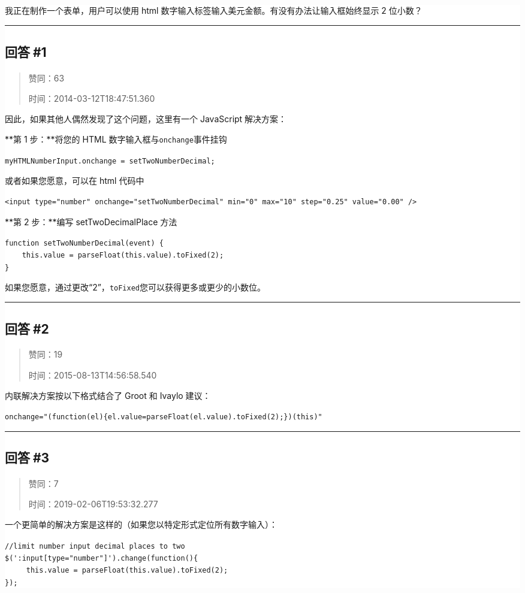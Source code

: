 我正在制作一个表单，用户可以使用 html 数字输入标签输入美元金额。有没有办法让输入框始终显示 2 位小数？

* * *

## 回答 #1

> 赞同：63
> 
> 时间：2014-03-12T18:47:51.360

因此，如果其他人偶然发现了这个问题，这里有一个 JavaScript 解决方案：

**第 1 步：**将您的 HTML 数字输入框与`onchange`事件挂钩

```
myHTMLNumberInput.onchange = setTwoNumberDecimal; 
```

或者如果您愿意，可以在 html 代码中

```
<input type="number" onchange="setTwoNumberDecimal" min="0" max="10" step="0.25" value="0.00" /> 
```

**第 2 步：**编写 setTwoDecimalPlace 方法

```
function setTwoNumberDecimal(event) {
    this.value = parseFloat(this.value).toFixed(2);
} 
```

如果您愿意，通过更改“2”，`toFixed`您可以获得更多或更少的小数位。

* * *

## 回答 #2

> 赞同：19
> 
> 时间：2015-08-13T14:56:58.540

内联解决方案按以下格式结合了 Groot 和 Ivaylo 建议：

```
onchange="(function(el){el.value=parseFloat(el.value).toFixed(2);})(this)" 
```

* * *

## 回答 #3

> 赞同：7
> 
> 时间：2019-02-06T19:53:32.277

一个更简单的解决方案是这样的（如果您以特定形式定位所有数字输入）：

```
//limit number input decimal places to two
$(':input[type="number"]').change(function(){
     this.value = parseFloat(this.value).toFixed(2);
}); 
```
